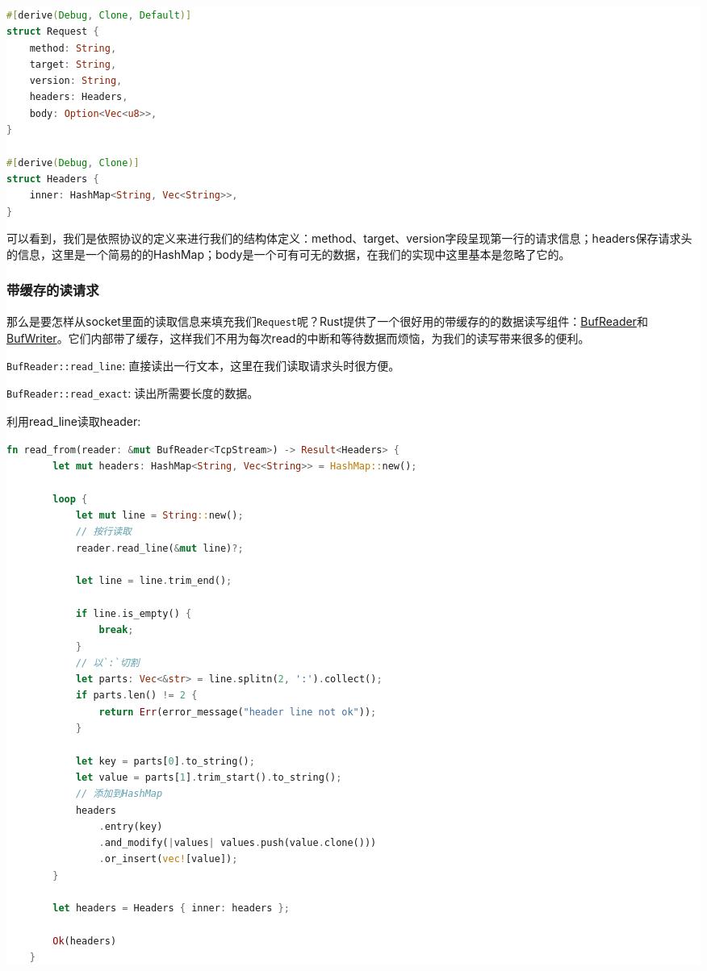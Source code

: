 ```rust
#[derive(Debug, Clone, Default)]
struct Request {
    method: String,
    target: String,
    version: String,
    headers: Headers,
    body: Option<Vec<u8>>,
}

#[derive(Debug, Clone)]
struct Headers {
    inner: HashMap<String, Vec<String>>,
}
```

可以看到，我们是依照协议的定义来进行我们的结构体定义：method、target、version字段呈现第一行的请求信息；headers保存请求头的信息，这里是一个简易的的HashMap；body是一个可有可无的数据，在我们的实现中这里基本是忽略了它的。

### 带缓存的读请求

那么是要怎样从socket里面的读取信息来填充我们`Request`呢？Rust提供了一个很好用的带缓存的的数据读写组件：[BufReader](https://doc.rust-lang.org/std/io/struct.BufReader.html)和[BufWriter](https://doc.rust-lang.org/std/io/struct.BufWriter.html)。它们内部带了缓存，这样我们不用为每次read的中断和等待数据而烦恼，为我们的读写带来很多的便利。

`BufReader::read_line`: 直接读出一行文本，这里在我们读取请求头时很方便。

`BufReader::read_exact`: 读出所需要长度的数据。

利用read_line读取header:

```rust
fn read_from(reader: &mut BufReader<TcpStream>) -> Result<Headers> {
        let mut headers: HashMap<String, Vec<String>> = HashMap::new();

        loop {
            let mut line = String::new();
            // 按行读取
            reader.read_line(&mut line)?;

            let line = line.trim_end();

            if line.is_empty() {
                break;
            }
            // 以`:`切割
            let parts: Vec<&str> = line.splitn(2, ':').collect();
            if parts.len() != 2 {
                return Err(error_message("header line not ok"));
            }

            let key = parts[0].to_string();
            let value = parts[1].trim_start().to_string();
            // 添加到HashMap
            headers
                .entry(key)
                .and_modify(|values| values.push(value.clone()))
                .or_insert(vec![value]);
        }

        let headers = Headers { inner: headers };

        Ok(headers)
    }
```
